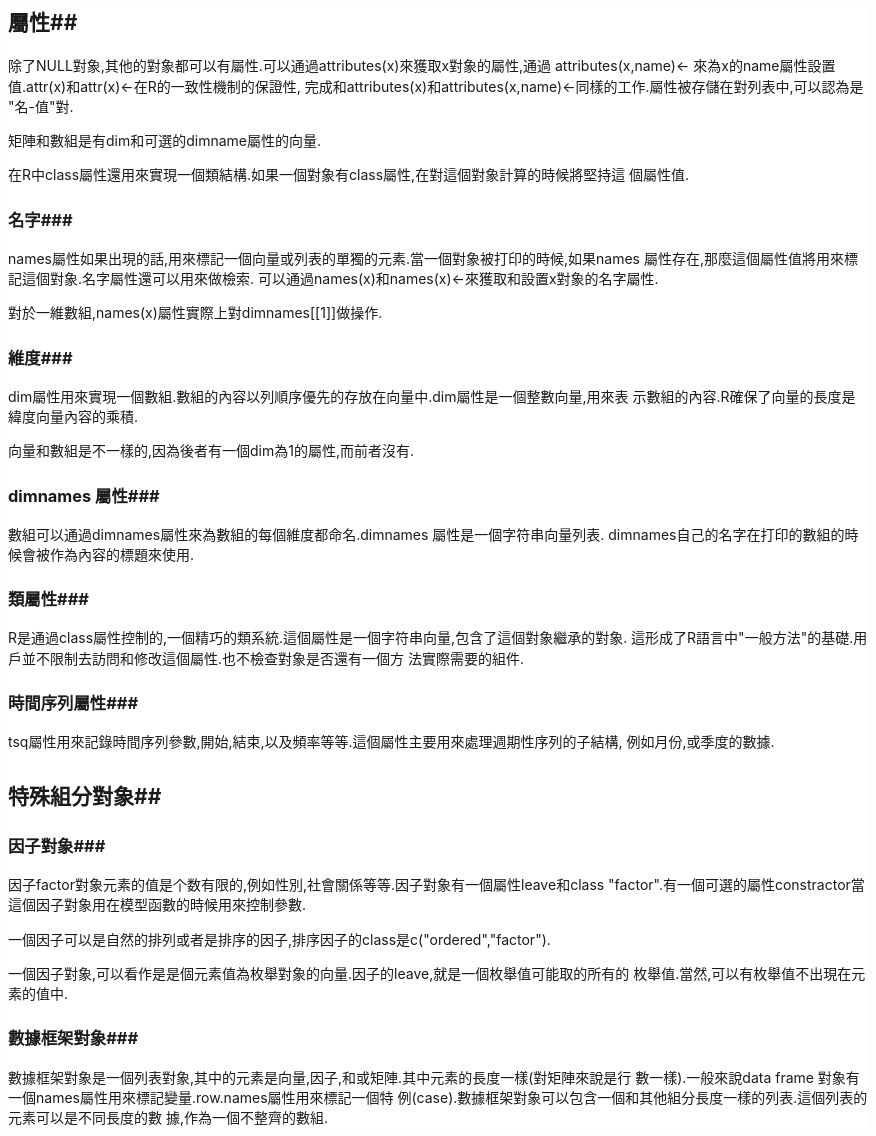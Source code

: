 ## 屬性##
除了NULL對象,其他的對象都可以有屬性.可以通過attributes(x)來獲取x對象的屬性,通過
attributes(x,name)<- 來為x的name屬性設置值.attr(x)和attr(x)<-在R的一致性機制的保證性,
完成和attributes(x)和attributes(x,name)<-同樣的工作.屬性被存儲在對列表中,可以認為是
"名-值"對.

矩陣和數組是有dim和可選的dimname屬性的向量.

在R中class屬性還用來實現一個類結構.如果一個對象有class屬性,在對這個對象計算的時候將堅持這
個屬性值.
### 名字###
names屬性如果出現的話,用來標記一個向量或列表的單獨的元素.當一個對象被打印的時候,如果names
屬性存在,那麼這個屬性值將用來標記這個對象.名字屬性還可以用來做檢索.
可以通過names(x)和names(x)<-來獲取和設置x對象的名字屬性.

對於一維數組,names(x)屬性實際上對dimnames[[1]]做操作.
### 維度###
dim屬性用來實現一個數組.數組的內容以列順序優先的存放在向量中.dim屬性是一個整數向量,用來表
示數組的內容.R確保了向量的長度是緯度向量內容的乘積.

向量和數組是不一樣的,因為後者有一個dim為1的屬性,而前者沒有.

### dimnames 屬性###
數組可以通過dimnames屬性來為數組的每個維度都命名.dimnames 屬性是一個字符串向量列表.
dimnames自己的名字在打印的數組的時候會被作為內容的標題來使用.
### 類屬性###
R是通過class屬性控制的,一個精巧的類系統.這個屬性是一個字符串向量,包含了這個對象繼承的對象.
這形成了R語言中"一般方法"的基礎.用戶並不限制去訪問和修改這個屬性.也不檢查對象是否還有一個方
法實際需要的組件.

### 時間序列屬性###
tsq屬性用來記錄時間序列參數,開始,結束,以及頻率等等.這個屬性主要用來處理週期性序列的子結構,
例如月份,或季度的數據.

## 特殊組分對象##
### 因子對象###
因子factor對象元素的值是个数有限的,例如性別,社會關係等等.因子對象有一個屬性leave和class
"factor".有一個可選的屬性constractor當這個因子對象用在模型函數的時候用來控制參數.

一個因子可以是自然的排列或者是排序的因子,排序因子的class是c("ordered","factor").

一個因子對象,可以看作是是個元素值為枚舉對象的向量.因子的leave,就是一個枚舉值可能取的所有的
枚舉值.當然,可以有枚舉值不出現在元素的值中.

### 數據框架對象###
數據框架對象是一個列表對象,其中的元素是向量,因子,和或矩陣.其中元素的長度一樣(對矩陣來說是行
數一樣).一般來說data frame 對象有一個names屬性用來標記變量.row.names屬性用來標記一個特
例(case).數據框架對象可以包含一個和其他組分長度一樣的列表.這個列表的元素可以是不同長度的數
據,作為一個不整齊的數組.
